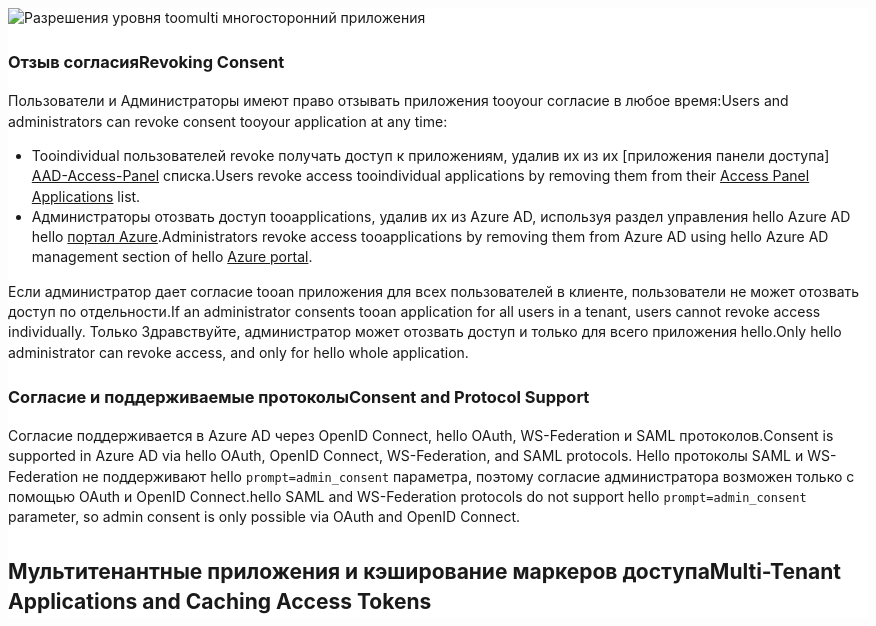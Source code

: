 ![Разрешения уровня toomulti многосторонний приложения][Consent-Multi-Tier-Multi-Party] 

### <a name="revoking-consent"></a><span data-ttu-id="3686f-241">Отзыв согласия</span><span class="sxs-lookup"><span data-stu-id="3686f-241">Revoking Consent</span></span>
<span data-ttu-id="3686f-242">Пользователи и Администраторы имеют право отзывать приложения tooyour согласие в любое время:</span><span class="sxs-lookup"><span data-stu-id="3686f-242">Users and administrators can revoke consent tooyour application at any time:</span></span>

* <span data-ttu-id="3686f-243">Tooindividual пользователей revoke получать доступ к приложениям, удалив их из их [приложения панели доступа] [ AAD-Access-Panel] списка.</span><span class="sxs-lookup"><span data-stu-id="3686f-243">Users revoke access tooindividual applications by removing them from their [Access Panel Applications][AAD-Access-Panel] list.</span></span>
* <span data-ttu-id="3686f-244">Администраторы отозвать доступ tooapplications, удалив их из Azure AD, используя раздел управления hello Azure AD hello [портал Azure][AZURE-portal].</span><span class="sxs-lookup"><span data-stu-id="3686f-244">Administrators revoke access tooapplications by removing them from Azure AD using hello Azure AD management section of hello [Azure portal][AZURE-portal].</span></span>

<span data-ttu-id="3686f-245">Если администратор дает согласие tooan приложения для всех пользователей в клиенте, пользователи не может отозвать доступ по отдельности.</span><span class="sxs-lookup"><span data-stu-id="3686f-245">If an administrator consents tooan application for all users in a tenant, users cannot revoke access individually.</span></span>  <span data-ttu-id="3686f-246">Только Здравствуйте, администратор может отозвать доступ и только для всего приложения hello.</span><span class="sxs-lookup"><span data-stu-id="3686f-246">Only hello administrator can revoke access, and only for hello whole application.</span></span>

### <a name="consent-and-protocol-support"></a><span data-ttu-id="3686f-247">Согласие и поддерживаемые протоколы</span><span class="sxs-lookup"><span data-stu-id="3686f-247">Consent and Protocol Support</span></span>
<span data-ttu-id="3686f-248">Согласие поддерживается в Azure AD через OpenID Connect, hello OAuth, WS-Federation и SAML протоколов.</span><span class="sxs-lookup"><span data-stu-id="3686f-248">Consent is supported in Azure AD via hello OAuth, OpenID Connect, WS-Federation, and SAML protocols.</span></span>  <span data-ttu-id="3686f-249">Hello протоколы SAML и WS-Federation не поддерживают hello `prompt=admin_consent` параметра, поэтому согласие администратора возможен только с помощью OAuth и OpenID Connect.</span><span class="sxs-lookup"><span data-stu-id="3686f-249">hello SAML and WS-Federation protocols do not support hello `prompt=admin_consent` parameter, so admin consent is only possible via OAuth and OpenID Connect.</span></span>

## <a name="multi-tenant-applications-and-caching-access-tokens"></a><span data-ttu-id="3686f-250">Мультитенантные приложения и кэширование маркеров доступа</span><span class="sxs-lookup"><span data-stu-id="3686f-250">Multi-Tenant Applications and Caching Access Tokens</span></span>

[AAD-Access-Panel]:  https://myapps.microsoft.com
[AAD-App-Branding]: ./active-directory-branding-guidelines.md
[AAD-App-Manifest]: ./active-directory-application-manifest.md
[AAD-App-SP-Objects]: ./active-directory-application-objects.md
[AAD-Auth-Scenarios]: ./active-directory-authentication-scenarios.md
[AAD-Consent-Overview]: ./active-directory-integrating-applications.md#overview-of-the-consent-framework
[AAD-Dev-Guide]: ./active-directory-developers-guide.md
[AAD-Graph-Overview]: https://azure.microsoft.com/en-us/documentation/articles/active-directory-graph-api/
[AAD-Graph-Perm-Scopes]: https://msdn.microsoft.com/library/azure/ad/graph/howto/azure-ad-graph-api-permission-scopes
[AAD-Integrating-Apps]: ./active-directory-integrating-applications.md
[AAD-Samples-MT]: https://azure.microsoft.com/documentation/samples/?service=active-directory&term=multitenant
[AAD-Why-To-Integrate]: ./active-directory-how-to-integrate.md
[AZURE-portal]: https://portal.azure.com
[MSFT-Graph-overview]: https://graph.microsoft.io/en-us/docs/overview/overview
[MSFT-Graph-permision-scopes]: https://graph.microsoft.io/en-us/docs/authorization/permission_scopes
[AAD-Sign-In]: ./media/active-directory-devhowto-multi-tenant-overview/sign-in-with-microsoft-light.png
[Consent-Single-Tier]: ./media/active-directory-devhowto-multi-tenant-overview/consent-flow-single-tier.png
[Consent-Multi-Tier-Known-Client]: ./media/active-directory-devhowto-multi-tenant-overview/consent-flow-multi-tier-known-clients.png
[Consent-Multi-Tier-Multi-Party]: ./media/active-directory-devhowto-multi-tenant-overview/consent-flow-multi-tier-multi-party.png
[AAD-App-Manifest]: ./active-directory-application-manifest.md
[AAD-App-SP-Objects]: ./active-directory-application-objects.md
[AAD-Auth-Scenarios]: ./active-directory-authentication-scenarios.md
[AAD-Integrating-Apps]: ./active-directory-integrating-applications.md
[AAD-Dev-Guide]: ./active-directory-developers-guide.md
[AAD-Graph-Perm-Scopes]: https://msdn.microsoft.com/library/azure/ad/graph/howto/azure-ad-graph-api-permission-scopes
[AAD-Graph-App-Entity]: https://msdn.microsoft.com/Library/Azure/Ad/Graph/api/entity-and-complex-type-reference#application-entity
[AAD-Graph-Sp-Entity]: https://msdn.microsoft.com/Library/Azure/Ad/Graph/api/entity-and-complex-type-reference#serviceprincipal-entity
[AAD-Graph-User-Entity]: https://msdn.microsoft.com/Library/Azure/Ad/Graph/api/entity-and-complex-type-reference#user-entity
[AAD-How-To-Integrate]: ./active-directory-how-to-integrate.md
[AAD-Security-Token-Claims]: ./active-directory-authentication-scenarios/#claims-in-azure-ad-security-tokens
[AAD-Tokens-Claims]: ./active-directory-token-and-claims.md
[AAD-V2-Dev-Guide]: ../active-directory-appmodel-v2-overview.md
[AZURE-portal]: https://portal.azure.com
[Duyshant-Role-Blog]: http://www.dushyantgill.com/blog/2014/12/10/roles-based-access-control-in-cloud-applications-using-azure-ad/
[JWT]: https://tools.ietf.org/html/draft-ietf-oauth-json-web-token-32
[O365-Perm-Ref]: https://msdn.microsoft.com/en-us/office/office365/howto/application-manifest
[OAuth2-Access-Token-Scopes]: https://tools.ietf.org/html/rfc6749#section-3.3
[OAuth2-AuthZ-Code-Grant-Flow]: https://msdn.microsoft.com/library/azure/dn645542.aspx
[OAuth2-AuthZ-Grant-Types]: https://tools.ietf.org/html/rfc6749#section-1.3 
[OAuth2-Client-Types]: https://tools.ietf.org/html/rfc6749#section-2.1
[OAuth2-Role-Def]: https://tools.ietf.org/html/rfc6749#page-6
[OpenIDConnect]: http://openid.net/specs/openid-connect-core-1_0.html
[OpenIDConnect-ID-Token]: http://openid.net/specs/openid-connect-core-1_0.html#IDToken